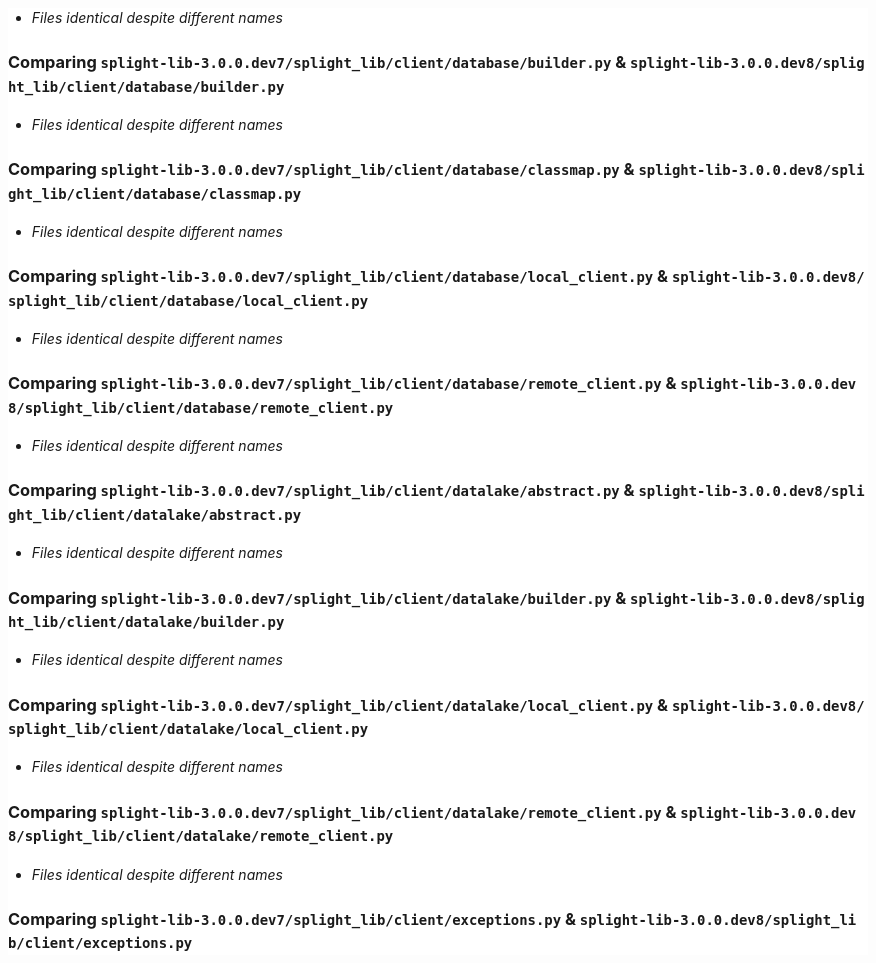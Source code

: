  * *Files identical despite different names*

### Comparing `splight-lib-3.0.0.dev7/splight_lib/client/database/builder.py` & `splight-lib-3.0.0.dev8/splight_lib/client/database/builder.py`

 * *Files identical despite different names*

### Comparing `splight-lib-3.0.0.dev7/splight_lib/client/database/classmap.py` & `splight-lib-3.0.0.dev8/splight_lib/client/database/classmap.py`

 * *Files identical despite different names*

### Comparing `splight-lib-3.0.0.dev7/splight_lib/client/database/local_client.py` & `splight-lib-3.0.0.dev8/splight_lib/client/database/local_client.py`

 * *Files identical despite different names*

### Comparing `splight-lib-3.0.0.dev7/splight_lib/client/database/remote_client.py` & `splight-lib-3.0.0.dev8/splight_lib/client/database/remote_client.py`

 * *Files identical despite different names*

### Comparing `splight-lib-3.0.0.dev7/splight_lib/client/datalake/abstract.py` & `splight-lib-3.0.0.dev8/splight_lib/client/datalake/abstract.py`

 * *Files identical despite different names*

### Comparing `splight-lib-3.0.0.dev7/splight_lib/client/datalake/builder.py` & `splight-lib-3.0.0.dev8/splight_lib/client/datalake/builder.py`

 * *Files identical despite different names*

### Comparing `splight-lib-3.0.0.dev7/splight_lib/client/datalake/local_client.py` & `splight-lib-3.0.0.dev8/splight_lib/client/datalake/local_client.py`

 * *Files identical despite different names*

### Comparing `splight-lib-3.0.0.dev7/splight_lib/client/datalake/remote_client.py` & `splight-lib-3.0.0.dev8/splight_lib/client/datalake/remote_client.py`

 * *Files identical despite different names*

### Comparing `splight-lib-3.0.0.dev7/splight_lib/client/exceptions.py` & `splight-lib-3.0.0.dev8/splight_lib/client/exceptions.py`
